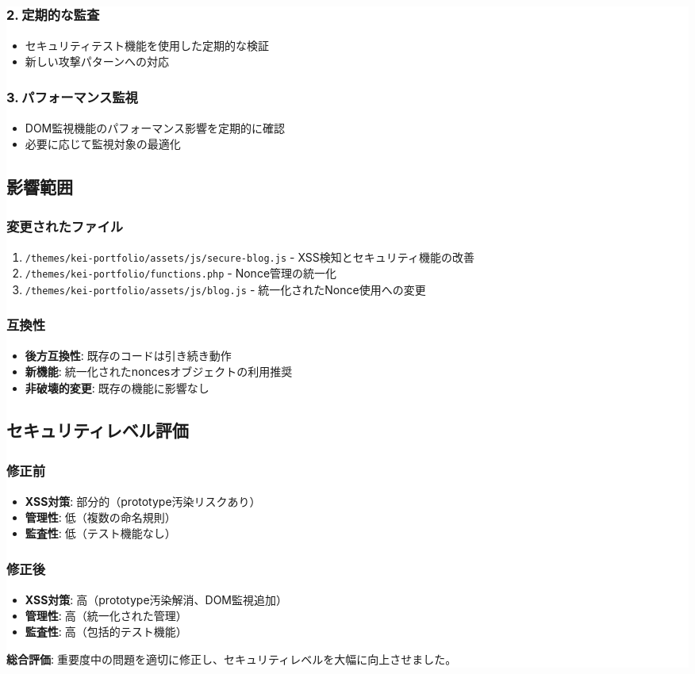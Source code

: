 ### 2. 定期的な監査
- セキュリティテスト機能を使用した定期的な検証
- 新しい攻撃パターンへの対応

### 3. パフォーマンス監視
- DOM監視機能のパフォーマンス影響を定期的に確認
- 必要に応じて監視対象の最適化

## 影響範囲

### 変更されたファイル
1. `/themes/kei-portfolio/assets/js/secure-blog.js` - XSS検知とセキュリティ機能の改善
2. `/themes/kei-portfolio/functions.php` - Nonce管理の統一化
3. `/themes/kei-portfolio/assets/js/blog.js` - 統一化されたNonce使用への変更

### 互換性
- **後方互換性**: 既存のコードは引き続き動作
- **新機能**: 統一化されたnoncesオブジェクトの利用推奨
- **非破壊的変更**: 既存の機能に影響なし

## セキュリティレベル評価

### 修正前
- **XSS対策**: 部分的（prototype汚染リスクあり）
- **管理性**: 低（複数の命名規則）
- **監査性**: 低（テスト機能なし）

### 修正後
- **XSS対策**: 高（prototype汚染解消、DOM監視追加）
- **管理性**: 高（統一化された管理）
- **監査性**: 高（包括的テスト機能）

**総合評価**: 重要度中の問題を適切に修正し、セキュリティレベルを大幅に向上させました。